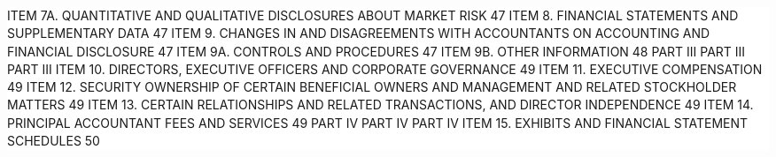 <td>ITEM 7A.</td>
<td>QUANTITATIVE AND QUALITATIVE DISCLOSURES ABOUT MARKET RISK</td>
<td>47</td>
</tr>
<tr>
<td>ITEM 8.</td>
<td>FINANCIAL STATEMENTS AND SUPPLEMENTARY DATA</td>
<td>47</td>
</tr>
<tr>
<td>ITEM 9.</td>
<td>CHANGES IN AND DISAGREEMENTS WITH ACCOUNTANTS ON ACCOUNTING AND FINANCIAL DISCLOSURE</td>
<td>47</td>
</tr>
<tr>
<td>ITEM 9A.</td>
<td>CONTROLS AND PROCEDURES</td>
<td>47</td>
</tr>
<tr>
<td>ITEM 9B.</td>
<td>OTHER INFORMATION</td>
<td>48</td>
</tr>
<tr>
<td>PART III</td>
<td>PART III</td>
<td>PART III</td>
</tr>
<tr>
<td>ITEM 10.</td>
<td>DIRECTORS, EXECUTIVE OFFICERS AND CORPORATE GOVERNANCE</td>
<td>49</td>
</tr>
<tr>
<td>ITEM 11.</td>
<td>EXECUTIVE COMPENSATION</td>
<td>49</td>
</tr>
<tr>
<td>ITEM 12.</td>
<td>SECURITY OWNERSHIP OF CERTAIN BENEFICIAL OWNERS AND MANAGEMENT AND RELATED STOCKHOLDER MATTERS</td>
<td>49</td>
</tr>
<tr>
<td>ITEM 13.</td>
<td>CERTAIN RELATIONSHIPS AND RELATED TRANSACTIONS, AND DIRECTOR INDEPENDENCE</td>
<td>49</td>
</tr>
<tr>
<td>ITEM 14.</td>
<td>PRINCIPAL ACCOUNTANT FEES AND SERVICES</td>
<td>49</td>
</tr>
<tr>
<td>PART IV</td>
<td>PART IV</td>
<td>PART IV</td>
</tr>
<tr>
<td>ITEM 15.</td>
<td>EXHIBITS AND FINANCIAL STATEMENT SCHEDULES</td>
<td>50</td>